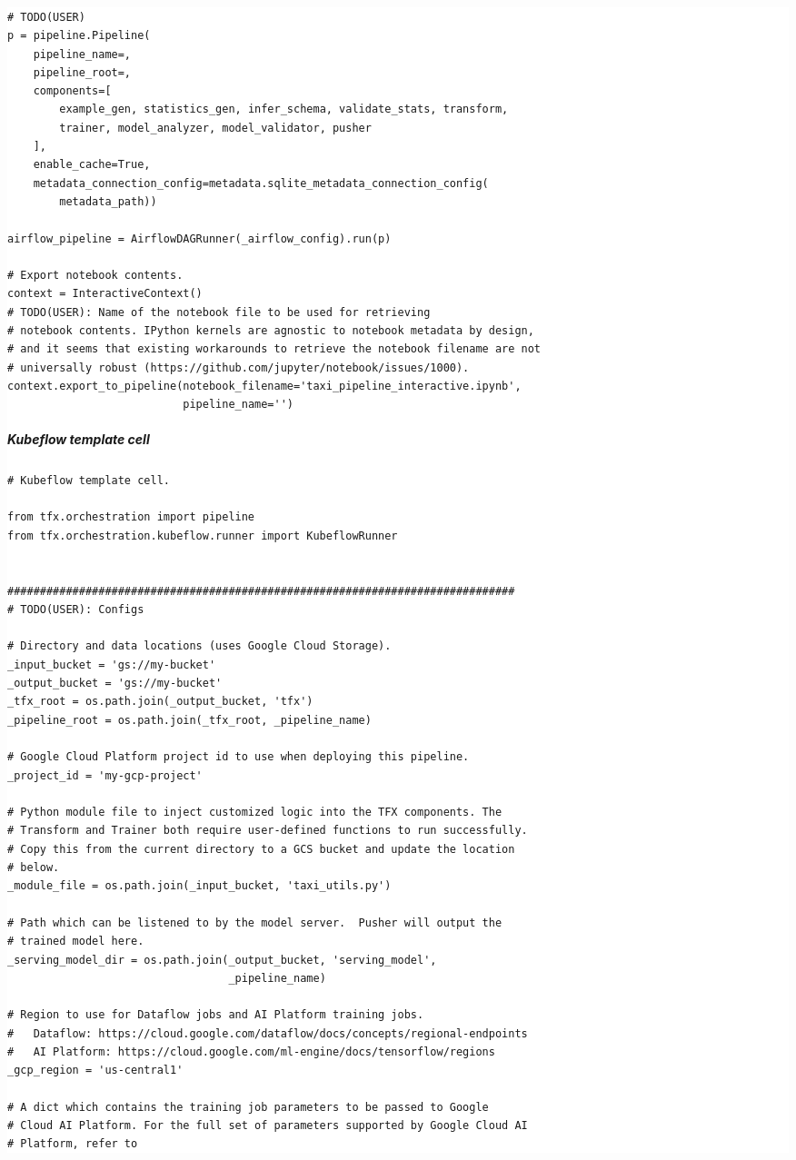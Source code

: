 ```
# TODO(USER)
p = pipeline.Pipeline(
    pipeline_name=,
    pipeline_root=,
    components=[
        example_gen, statistics_gen, infer_schema, validate_stats, transform,
        trainer, model_analyzer, model_validator, pusher
    ],
    enable_cache=True,
    metadata_connection_config=metadata.sqlite_metadata_connection_config(
        metadata_path))

airflow_pipeline = AirflowDAGRunner(_airflow_config).run(p)

# Export notebook contents.
context = InteractiveContext()
# TODO(USER): Name of the notebook file to be used for retrieving
# notebook contents. IPython kernels are agnostic to notebook metadata by design,
# and it seems that existing workarounds to retrieve the notebook filename are not
# universally robust (https://github.com/jupyter/notebook/issues/1000).
context.export_to_pipeline(notebook_filename='taxi_pipeline_interactive.ipynb',
                           pipeline_name='')
```

##### Kubeflow template cell

```
# Kubeflow template cell.

from tfx.orchestration import pipeline
from tfx.orchestration.kubeflow.runner import KubeflowRunner


##############################################################################
# TODO(USER): Configs

# Directory and data locations (uses Google Cloud Storage).
_input_bucket = 'gs://my-bucket'
_output_bucket = 'gs://my-bucket'
_tfx_root = os.path.join(_output_bucket, 'tfx')
_pipeline_root = os.path.join(_tfx_root, _pipeline_name)

# Google Cloud Platform project id to use when deploying this pipeline.
_project_id = 'my-gcp-project'

# Python module file to inject customized logic into the TFX components. The
# Transform and Trainer both require user-defined functions to run successfully.
# Copy this from the current directory to a GCS bucket and update the location
# below.
_module_file = os.path.join(_input_bucket, 'taxi_utils.py')

# Path which can be listened to by the model server.  Pusher will output the
# trained model here.
_serving_model_dir = os.path.join(_output_bucket, 'serving_model',
                                  _pipeline_name)

# Region to use for Dataflow jobs and AI Platform training jobs.
#   Dataflow: https://cloud.google.com/dataflow/docs/concepts/regional-endpoints
#   AI Platform: https://cloud.google.com/ml-engine/docs/tensorflow/regions
_gcp_region = 'us-central1'

# A dict which contains the training job parameters to be passed to Google
# Cloud AI Platform. For the full set of parameters supported by Google Cloud AI
# Platform, refer to
```